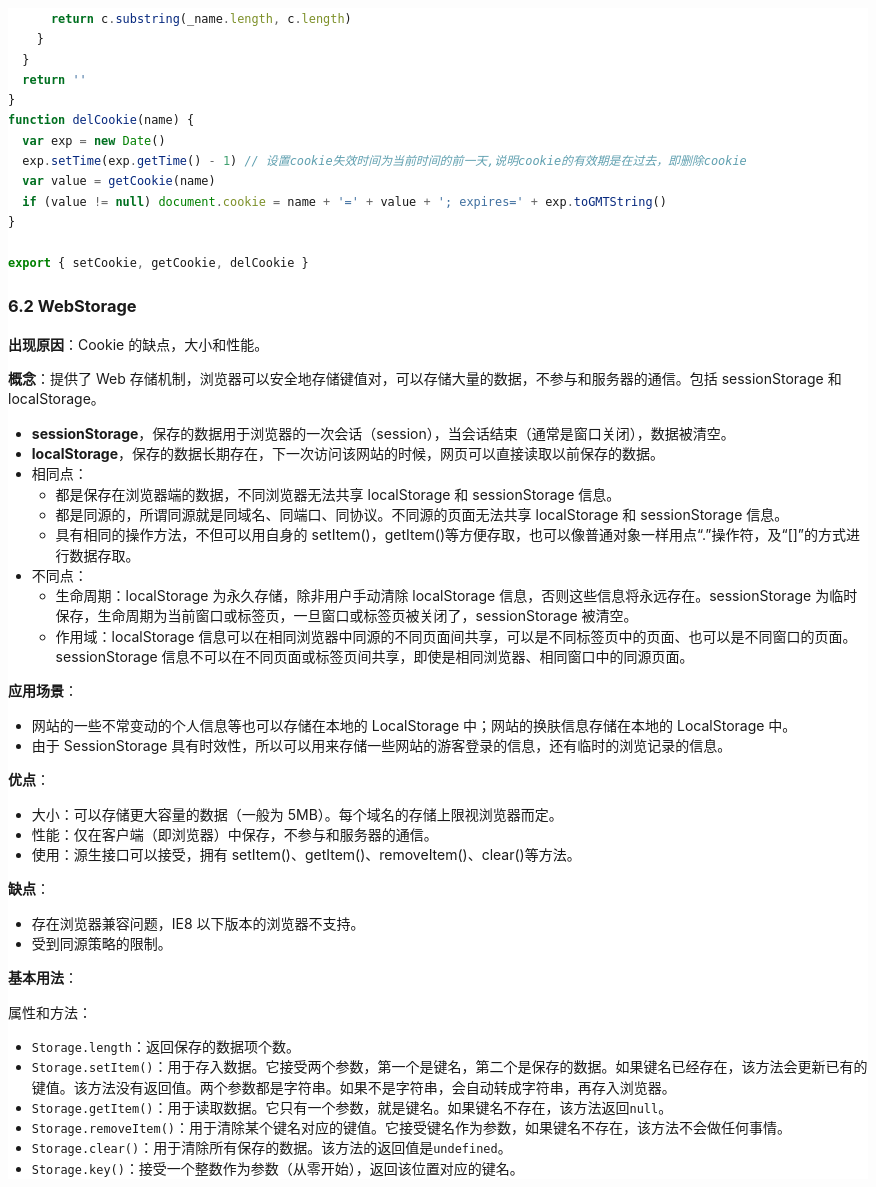 ```js
      return c.substring(_name.length, c.length)
    }
  }
  return ''
}
function delCookie(name) {
  var exp = new Date()
  exp.setTime(exp.getTime() - 1) // 设置cookie失效时间为当前时间的前一天,说明cookie的有效期是在过去，即删除cookie
  var value = getCookie(name)
  if (value != null) document.cookie = name + '=' + value + '; expires=' + exp.toGMTString()
}

export { setCookie, getCookie, delCookie }
```

### 6.2 WebStorage

**出现原因**：Cookie 的缺点，大小和性能。

**概念**：提供了 Web 存储机制，浏览器可以安全地存储键值对，可以存储大量的数据，不参与和服务器的通信。包括 sessionStorage 和 localStorage。

- **sessionStorage**，保存的数据用于浏览器的一次会话（session），当会话结束（通常是窗口关闭），数据被清空。
- **localStorage**，保存的数据长期存在，下一次访问该网站的时候，网页可以直接读取以前保存的数据。
- 相同点：
  - 都是保存在浏览器端的数据，不同浏览器无法共享 localStorage 和 sessionStorage 信息。
  - 都是同源的，所谓同源就是同域名、同端口、同协议。不同源的页面无法共享 localStorage 和 sessionStorage 信息。
  - 具有相同的操作方法，不但可以用自身的 setItem()，getItem()等方便存取，也可以像普通对象一样用点“.”操作符，及“[]”的方式进行数据存取。
- 不同点：
  - 生命周期：localStorage 为永久存储，除非用户手动清除 localStorage 信息，否则这些信息将永远存在。sessionStorage 为临时保存，生命周期为当前窗口或标签页，一旦窗口或标签页被关闭了，sessionStorage 被清空。
  - 作用域：localStorage 信息可以在相同浏览器中同源的不同页面间共享，可以是不同标签页中的页面、也可以是不同窗口的页面。sessionStorage 信息不可以在不同页面或标签页间共享，即使是相同浏览器、相同窗口中的同源页面。

**应用场景**：

- 网站的一些不常变动的个人信息等也可以存储在本地的 LocalStorage 中；网站的换肤信息存储在本地的 LocalStorage 中。
- 由于 SessionStorage 具有时效性，所以可以用来存储一些网站的游客登录的信息，还有临时的浏览记录的信息。

**优点**：

- 大小：可以存储更大容量的数据（一般为 5MB）。每个域名的存储上限视浏览器而定。
- 性能：仅在客户端（即浏览器）中保存，不参与和服务器的通信。
- 使用：源生接口可以接受，拥有 setItem()、getItem()、removeItem()、clear()等方法。

**缺点**：

- 存在浏览器兼容问题，IE8 以下版本的浏览器不支持。
- 受到同源策略的限制。

**基本用法**：

属性和方法：

- `Storage.length`：返回保存的数据项个数。
- `Storage.setItem()`：用于存入数据。它接受两个参数，第一个是键名，第二个是保存的数据。如果键名已经存在，该方法会更新已有的键值。该方法没有返回值。两个参数都是字符串。如果不是字符串，会自动转成字符串，再存入浏览器。
- `Storage.getItem()`：用于读取数据。它只有一个参数，就是键名。如果键名不存在，该方法返回`null`。
- `Storage.removeItem()`：用于清除某个键名对应的键值。它接受键名作为参数，如果键名不存在，该方法不会做任何事情。
- `Storage.clear()`：用于清除所有保存的数据。该方法的返回值是`undefined`。
- `Storage.key()`：接受一个整数作为参数（从零开始），返回该位置对应的键名。
